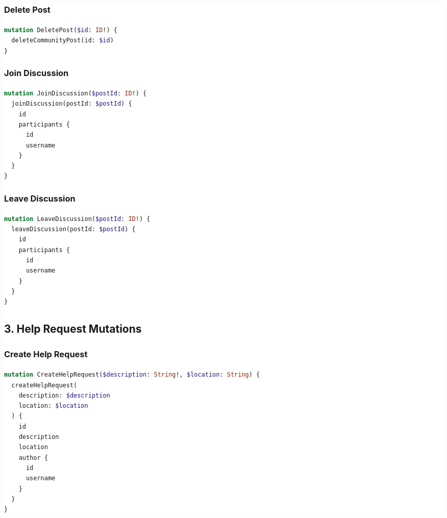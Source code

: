 ### Delete Post
```graphql
mutation DeletePost($id: ID!) {
  deleteCommunityPost(id: $id)
}
```

### Join Discussion
```graphql
mutation JoinDiscussion($postId: ID!) {
  joinDiscussion(postId: $postId) {
    id
    participants {
      id
      username
    }
  }
}
```

### Leave Discussion
```graphql
mutation LeaveDiscussion($postId: ID!) {
  leaveDiscussion(postId: $postId) {
    id
    participants {
      id
      username
    }
  }
}
```

## 3. Help Request Mutations

### Create Help Request
```graphql
mutation CreateHelpRequest($description: String!, $location: String) {
  createHelpRequest(
    description: $description
    location: $location
  ) {
    id
    description
    location
    author {
      id
      username
    }
  }
}
```
